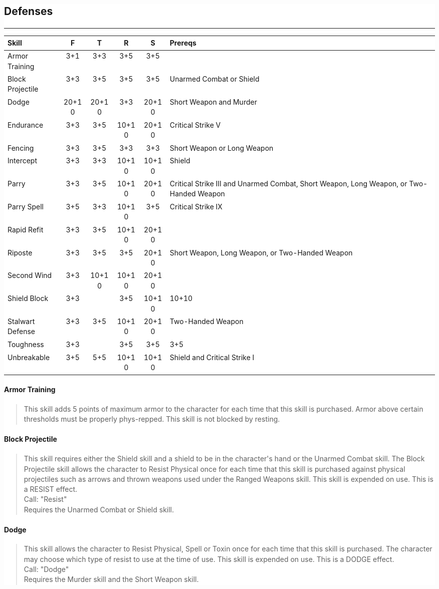 ## **Defenses**

---
|Skill|F|T|R|S|Prereqs|
|:---|:---:|:---:|:---:|:---:|:---|
|Armor Training|3+1|3+3|3+5|3+5||
|Block Projectile|3+3|3+5|3+5|3+5|Unarmed Combat or Shield|
|Dodge|20+10|20+10|3+3|20+10|Short Weapon and Murder|
|Endurance|3+3|3+5|10+10|20+10|Critical Strike V|
|Fencing|3+3|3+5|3+3|3+3|Short Weapon or Long Weapon|
|Intercept|3+3|3+3|10+10|10+10|Shield|
|Parry|3+3|3+5|10+10|20+10|Critical Strike III and Unarmed Combat, Short Weapon, Long Weapon, or Two-Handed Weapon|
|Parry Spell|3+5|3+3|10+10|3+5|Critical Strike IX|
|Rapid Refit|3+3|3+5|10+10|20+10||
|Riposte|3+3|3+5|3+5|20+10|Short Weapon, Long Weapon, or Two-Handed Weapon|
|Second Wind|3+3|10+10|10+10|20+10||
|Shield Block|3+3||3+5|10+10|10+10|Shield|
|Stalwart Defense|3+3|3+5|10+10|20+10|Two-Handed Weapon|
|Toughness|3+3||3+5|3+5|3+5||
|Unbreakable|3+5|5+5|10+10|10+10|Shield and Critical Strike I|

#### Armor Training

>This skill adds 5 points of maximum armor to the character for each time that this skill is purchased. Armor above certain thresholds must be properly phys-repped. This skill is not blocked by resting.

#### Block Projectile

>This skill requires either the Shield skill and a shield to be in the character's hand or the Unarmed Combat skill. The Block Projectile skill allows the character to Resist Physical once for each time that this skill is purchased against physical projectiles such as arrows and thrown weapons used under the Ranged Weapons skill. This skill is expended on use.  This is a RESIST effect. <br/>Call: "Resist"<br/>Requires the Unarmed Combat or Shield skill.

#### Dodge

>This skill allows the character to Resist Physical, Spell or Toxin once for each time that this skill is purchased. The character may choose which type of resist to use at the time of use. This skill is expended on use.  This is a DODGE effect.<br/>Call: "Dodge"<br/>Requires the Murder skill and the Short Weapon skill.
